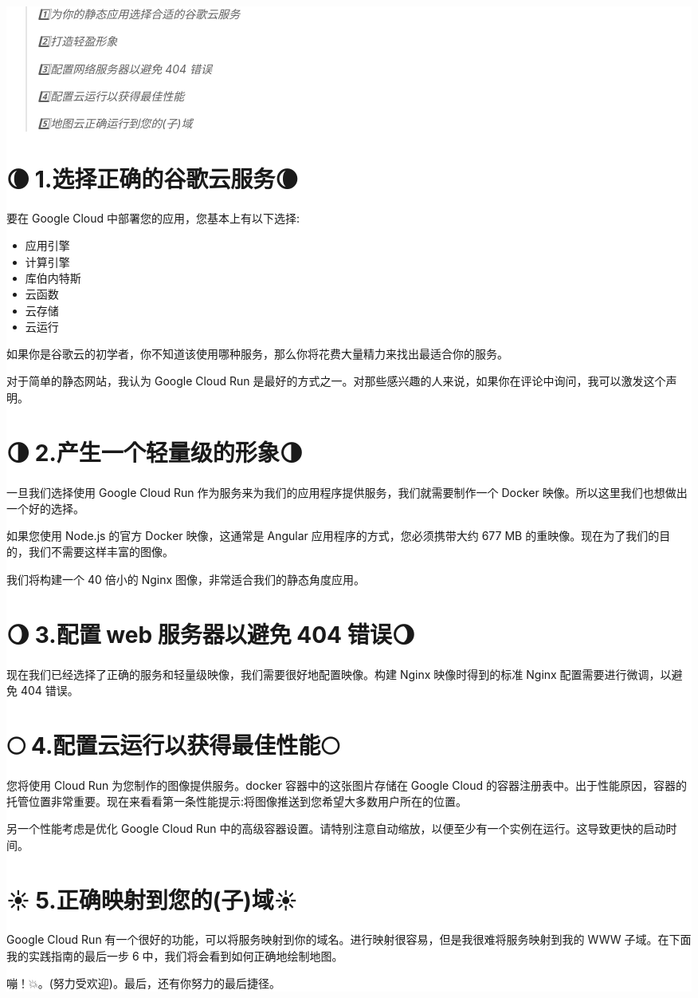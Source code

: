> *1️⃣为你的静态应用选择合适的谷歌云服务*
> 
> *2️⃣打造轻盈形象*
> 
> *3️⃣配置网络服务器以避免 404 错误*
> 
> *4️⃣配置云运行以获得最佳性能*
> 
> *5️⃣地图云正确运行到您的(子)域*

# 🌘 1.选择正确的谷歌云服务🌘

要在 Google Cloud 中部署您的应用，您基本上有以下选择:

*   应用引擎
*   计算引擎
*   库伯内特斯
*   云函数
*   云存储
*   云运行

如果你是谷歌云的初学者，你不知道该使用哪种服务，那么你将花费大量精力来找出最适合你的服务。

对于简单的静态网站，我认为 Google Cloud Run 是最好的方式之一。对那些感兴趣的人来说，如果你在评论中询问，我可以激发这个声明。

# 🌗 2.产生一个轻量级的形象🌗

一旦我们选择使用 Google Cloud Run 作为服务来为我们的应用程序提供服务，我们就需要制作一个 Docker 映像。所以这里我们也想做出一个好的选择。

如果您使用 Node.js 的官方 Docker 映像，这通常是 Angular 应用程序的方式，您必须携带大约 677 MB 的重映像。现在为了我们的目的，我们不需要这样丰富的图像。

我们将构建一个 40 倍小的 Nginx 图像，非常适合我们的静态角度应用。

# 🌖 3.配置 web 服务器以避免 404 错误🌖

现在我们已经选择了正确的服务和轻量级映像，我们需要很好地配置映像。构建 Nginx 映像时得到的标准 Nginx 配置需要进行微调，以避免 404 错误。

# 🌕 4.配置云运行以获得最佳性能🌕

您将使用 Cloud Run 为您制作的图像提供服务。docker 容器中的这张图片存储在 Google Cloud 的容器注册表中。出于性能原因，容器的托管位置非常重要。现在来看看第一条性能提示:将图像推送到您希望大多数用户所在的位置。

另一个性能考虑是优化 Google Cloud Run 中的高级容器设置。请特别注意自动缩放，以便至少有一个实例在运行。这导致更快的启动时间。

# ☀️ 5.正确映射到您的(子)域☀️

Google Cloud Run 有一个很好的功能，可以将服务映射到你的域名。进行映射很容易，但是我很难将服务映射到我的 WWW 子域。在下面我的实践指南的最后一步 6 中，我们将会看到如何正确地绘制地图。

嘣！💥。(努力受欢迎)。最后，还有你努力的最后捷径。

